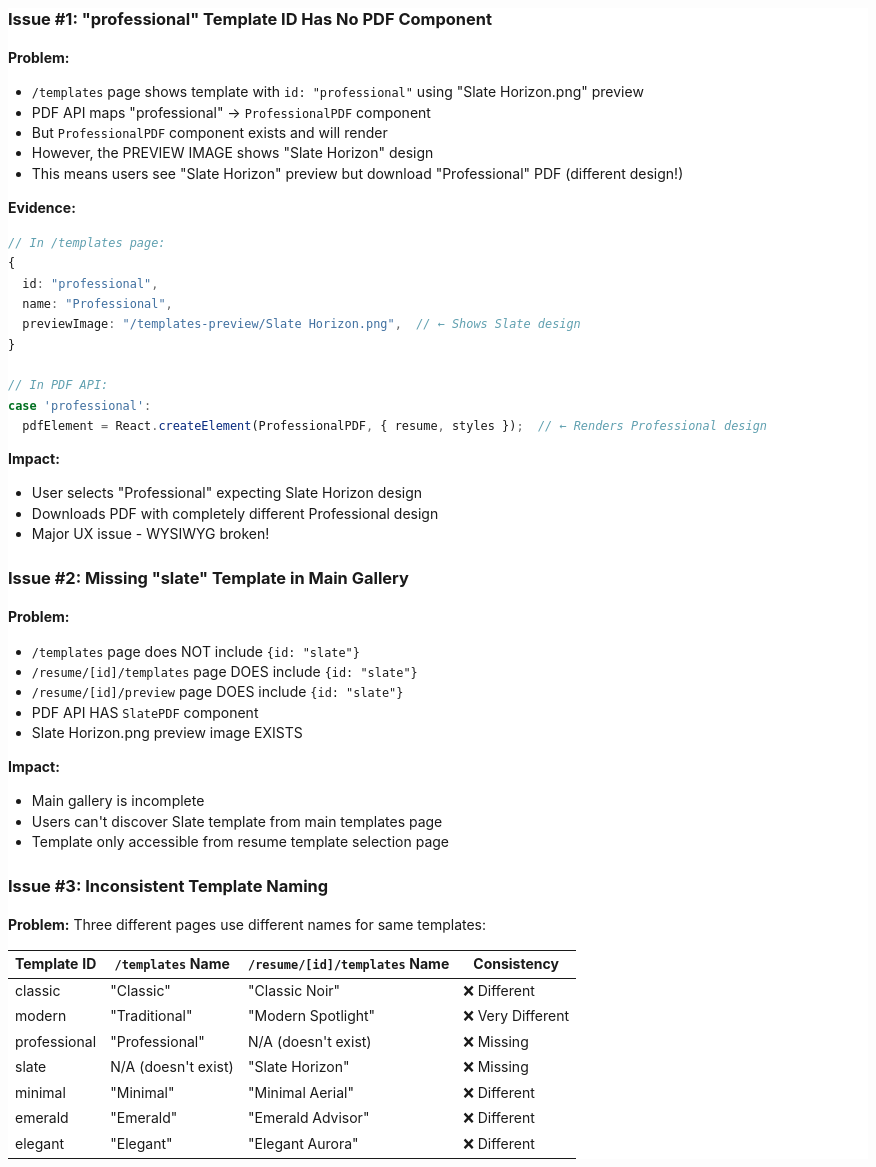 ### Issue #1: "professional" Template ID Has No PDF Component

**Problem:**
- `/templates` page shows template with `id: "professional"` using "Slate Horizon.png" preview
- PDF API maps "professional" → `ProfessionalPDF` component
- But `ProfessionalPDF` component exists and will render
- However, the PREVIEW IMAGE shows "Slate Horizon" design
- This means users see "Slate Horizon" preview but download "Professional" PDF (different design!)

**Evidence:**
```typescript
// In /templates page:
{
  id: "professional",
  name: "Professional",
  previewImage: "/templates-preview/Slate Horizon.png",  // ← Shows Slate design
}

// In PDF API:
case 'professional':
  pdfElement = React.createElement(ProfessionalPDF, { resume, styles });  // ← Renders Professional design
```

**Impact:**
- User selects "Professional" expecting Slate Horizon design
- Downloads PDF with completely different Professional design
- Major UX issue - WYSIWYG broken!

### Issue #2: Missing "slate" Template in Main Gallery

**Problem:**
- `/templates` page does NOT include `{id: "slate"}`
- `/resume/[id]/templates` page DOES include `{id: "slate"}`
- `/resume/[id]/preview` page DOES include `{id: "slate"}`
- PDF API HAS `SlatePDF` component
- Slate Horizon.png preview image EXISTS

**Impact:**
- Main gallery is incomplete
- Users can't discover Slate template from main templates page
- Template only accessible from resume template selection page

### Issue #3: Inconsistent Template Naming

**Problem:**
Three different pages use different names for same templates:

| Template ID | `/templates` Name | `/resume/[id]/templates` Name | Consistency |
|-------------|-------------------|-------------------------------|-------------|
| classic     | "Classic"         | "Classic Noir"                | ❌ Different |
| modern      | "Traditional"     | "Modern Spotlight"            | ❌ Very Different |
| professional| "Professional"    | N/A (doesn't exist)           | ❌ Missing |
| slate       | N/A (doesn't exist) | "Slate Horizon"             | ❌ Missing |
| minimal     | "Minimal"         | "Minimal Aerial"              | ❌ Different |
| emerald     | "Emerald"         | "Emerald Advisor"             | ❌ Different |
| elegant     | "Elegant"         | "Elegant Aurora"              | ❌ Different |
